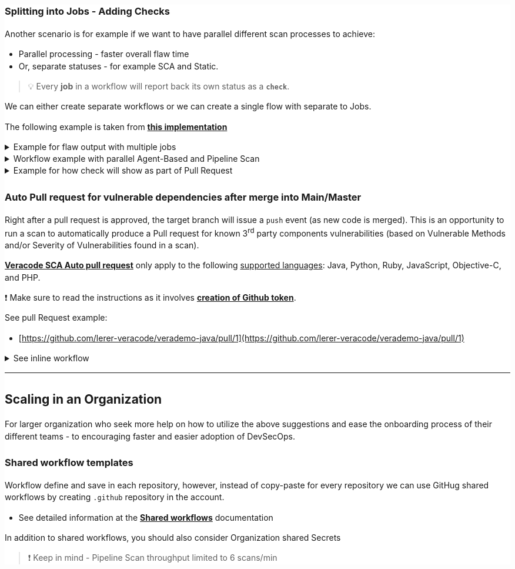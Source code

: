 ### Splitting into Jobs - Adding Checks
Another scenario is for example if we want to have parallel different scan processes to achieve:
- Parallel processing - faster overall flaw time
- Or, separate statuses - for example SCA and Static.

> :bulb: Every __job__ in a workflow will report back its own status as a __`check`__.

We can either create separate workflows or we can create a single flow with separate to Jobs.

The following example is taken from __[this implementation](https://github.com/lerer-veracode/verademo-java/blob/test-multi-job/.github/workflows/security_multi_job.yml)__


<details><summary>Example for flaw output with multiple jobs</summary></details>

<details><summary>Workflow example with parallel Agent-Based and Pipeline Scan</summary></details>

<details><summary>Example for how check will show as part of Pull Request</summary></details>

### Auto Pull request for vulnerable dependencies after merge into Main/Master
Right after a pull request is approved, the target branch will issue a `push` event (as new code is merged). This is an opportunity to run a scan to automatically produce a Pull request for known 3<sup>rd</sup> party components vulnerabilities (based on Vulnerable Methods and/or Severity of Vulnerabilities found in a scan).

__[Veracode SCA Auto pull request](https://help.veracode.com/r/t_configure_auto_pr)__ only apply to the following [supported languages](https://help.veracode.com/r/Understanding_Automatic_Pull_Request_Support): Java, Python, Ruby, JavaScript, Objective-C, and PHP.

:exclamation: Make sure to read the instructions as it involves __[creation of Github token](https://help.veracode.com/r/t_configure_pr_github)__.

See pull Request example:
- [https://github.com/lerer-veracode/verademo-java/pull/1](https://github.com/lerer-veracode/verademo-java/pull/1)

<details><summary>See inline workflow</summary></details> 

<hr/>

## Scaling in an Organization
For larger organization who seek more help on how to utilize the above suggestions and ease the onboarding process of their different teams - to encouraging faster and easier adoption of DevSecOps.

### Shared workflow templates
Workflow define and save in each repository, however, instead of copy-paste for every repository we can use GitHug shared workflows by creating `.github` repository in the account.

- See detailed information at the __[Shared workflows](https://docs.github.com/en/actions/learn-github-actions/sharing-workflows-with-your-organization)__ documentation

In addition to shared workflows, you should also consider Organization shared Secrets

> :exclamation: Keep in mind - Pipeline Scan throughput limited to  6 scans/min
